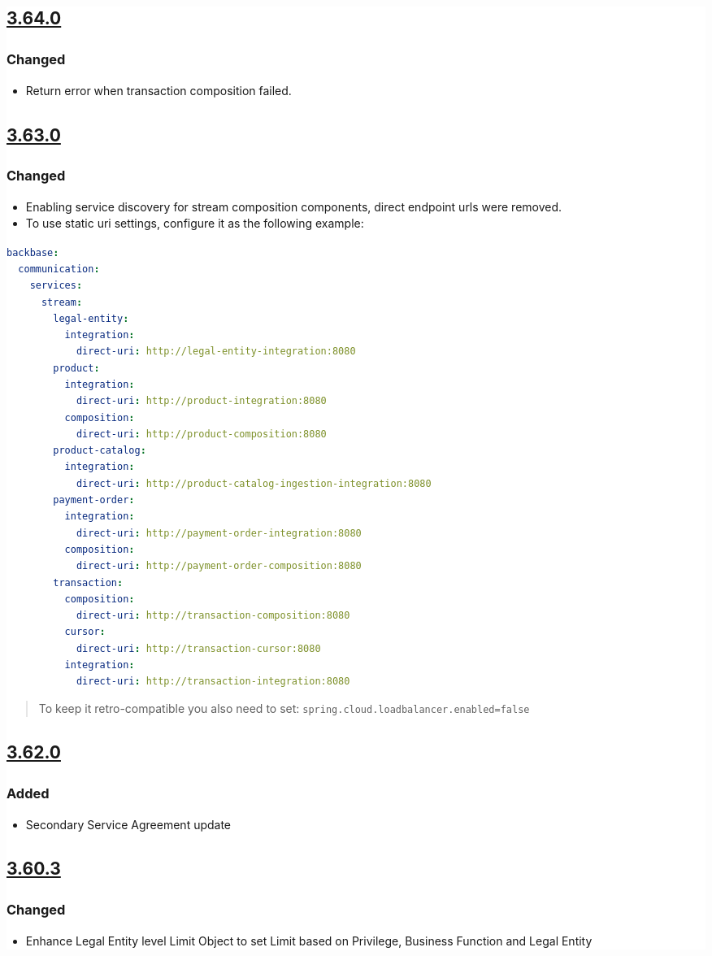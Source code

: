 ## [3.64.0](https://github.com/Backbase/stream-services/compare/3.63.0...3.64.0)
### Changed
- Return error when transaction composition failed.

## [3.63.0](https://github.com/Backbase/stream-services/compare/3.62.0...3.63.0)
### Changed
- Enabling service discovery for stream composition components, direct endpoint urls were removed.
- To use static uri settings, configure it as the following example:
```yaml
backbase:
  communication:
    services:
      stream:
        legal-entity:
          integration:
            direct-uri: http://legal-entity-integration:8080
        product:
          integration:
            direct-uri: http://product-integration:8080
          composition:
            direct-uri: http://product-composition:8080
        product-catalog:
          integration:
            direct-uri: http://product-catalog-ingestion-integration:8080
        payment-order:
          integration:
            direct-uri: http://payment-order-integration:8080
          composition:
            direct-uri: http://payment-order-composition:8080
        transaction:
          composition:
            direct-uri: http://transaction-composition:8080
          cursor:
            direct-uri: http://transaction-cursor:8080
          integration:
            direct-uri: http://transaction-integration:8080
```
> To keep it retro-compatible you also need to set: `spring.cloud.loadbalancer.enabled=false`

## [3.62.0](https://github.com/Backbase/stream-services/compare/3.61.0...3.62.0)
### Added
- Secondary Service Agreement update
## [3.60.3](https://github.com/Backbase/stream-services/compare/3.60.1...3.60.2)
### Changed
- Enhance Legal Entity level Limit Object to set Limit based on Privilege, Business Function and Legal Entity
